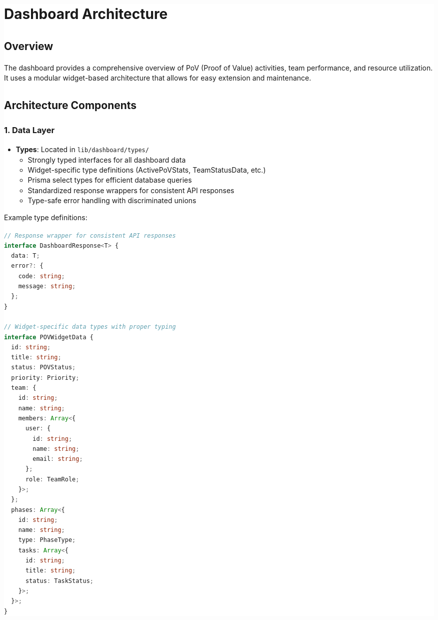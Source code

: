 # Dashboard Architecture

## Overview
The dashboard provides a comprehensive overview of PoV (Proof of Value) activities, team performance, and resource utilization. It uses a modular widget-based architecture that allows for easy extension and maintenance.

## Architecture Components

### 1. Data Layer
- **Types**: Located in `lib/dashboard/types/`
  - Strongly typed interfaces for all dashboard data
  - Widget-specific type definitions (ActivePoVStats, TeamStatusData, etc.)
  - Prisma select types for efficient database queries
  - Standardized response wrappers for consistent API responses
  - Type-safe error handling with discriminated unions

Example type definitions:
```typescript
// Response wrapper for consistent API responses
interface DashboardResponse<T> {
  data: T;
  error?: {
    code: string;
    message: string;
  };
}

// Widget-specific data types with proper typing
interface POVWidgetData {
  id: string;
  title: string;
  status: POVStatus;
  priority: Priority;
  team: {
    id: string;
    name: string;
    members: Array<{
      user: {
        id: string;
        name: string;
        email: string;
      };
      role: TeamRole;
    }>;
  };
  phases: Array<{
    id: string;
    name: string;
    type: PhaseType;
    tasks: Array<{
      id: string;
      title: string;
      status: TaskStatus;
    }>;
  }>;
}
```
